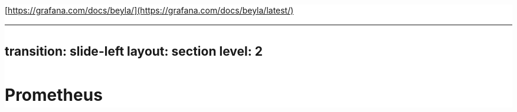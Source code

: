 <footer>

[https://grafana.com/docs/beyla/](https://grafana.com/docs/beyla/latest/)

</footer>

---
transition: slide-left
layout: section
level: 2
---

# Prometheus

<style>
  img {
  display: block;
  margin: auto;
}
</style>
